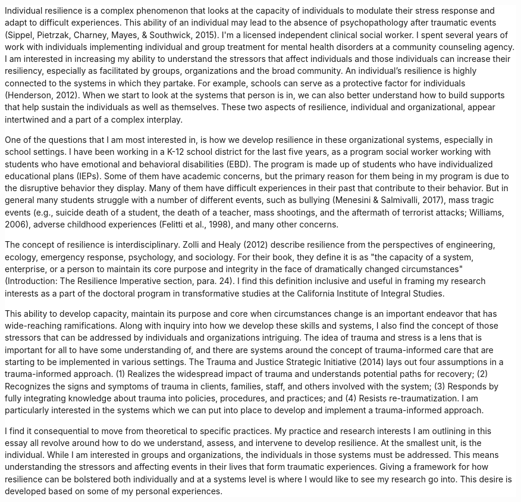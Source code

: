 Individual resilience is a complex phenomenon that looks at the capacity of individuals to modulate their stress response and adapt to difficult experiences. This ability of an individual may lead to the absence of psychopathology after traumatic events (Sippel, Pietrzak, Charney, Mayes, & Southwick, 2015). I'm a licensed independent clinical social worker. I spent several years of work with individuals implementing individual and group treatment for mental health disorders at a community counseling agency. I am interested in increasing my ability to understand the stressors that affect individuals and those individuals can increase their resiliency, especially as facilitated by groups, organizations and the broad community. An individual’s resilience is highly connected to the systems in which they partake. For example, schools can serve as a protective factor for individuals (Henderson, 2012). When we start to look at the systems that person is in, we can also better understand how to build supports that help sustain the individuals as well as themselves. These two aspects of resilience, individual and organizational, appear intertwined and a part of a complex interplay. 

One of the questions that I am most interested in, is how we develop resilience in these organizational systems, especially in school settings. I have been working in a K-12 school district for the last five years, as a program social worker working with students who have emotional and behavioral disabilities (EBD). The program is made up of students who have individualized educational plans (IEPs). Some of them have academic concerns, but the primary reason for them being in my program is due to the disruptive behavior they display. Many of them have difficult experiences in their past that contribute to their behavior. But in general many students struggle with a number of different events, such as bullying (Menesini & Salmivalli, 2017), mass tragic events (e.g., suicide death of a student, the death of a teacher, mass shootings, and the aftermath of terrorist attacks; Williams, 2006), adverse childhood experiences (Felitti et al., 1998), and many other concerns.

The concept of resilience is interdisciplinary. Zolli and Healy (2012) describe resilience from the perspectives of engineering, ecology, emergency response, psychology, and sociology. For their book, they define it is as "the capacity of a system, enterprise, or a person to maintain its core purpose and integrity in the face of dramatically changed circumstances" (Introduction: The Resilience Imperative section, para. 24). I find this definition inclusive and useful in framing my research interests as a part of the doctoral program in transformative studies at the California Institute of Integral Studies.

This ability to develop capacity, maintain its purpose and core when circumstances change is an important endeavor that has wide-reaching ramifications. Along with inquiry into how we develop these skills and systems, I also find the concept of those stressors that can be addressed by individuals and organizations intriguing. The idea of trauma and stress is a lens that is important for all to have some understanding of, and there are systems around the concept of trauma-informed care that are starting to be implemented in various settings. The Trauma and Justice Strategic Initiative (2014) lays out four assumptions in a trauma-informed approach. (1) Realizes the widespread impact of trauma and understands potential paths for recovery; (2) Recognizes the signs and symptoms of trauma in clients, families, staff, and others involved with the system; (3) Responds by fully integrating knowledge about trauma into policies, procedures, and practices; and (4) Resists re-traumatization. I am particularly interested in the systems which we can put into place to develop and implement a trauma-informed approach.

I find it consequential to move from theoretical to specific practices. My practice and research interests I am outlining in this essay all revolve around how to do we understand, assess, and intervene to develop resilience.  At the smallest unit, is the individual. While I am interested in groups and organizations, the individuals in those systems must be addressed. This means understanding the stressors and affecting events in their lives that form traumatic experiences. Giving a framework for how resilience can be bolstered both individually and at a systems level is where I would like to see my research go into. This desire is developed based on some of my personal experiences.
